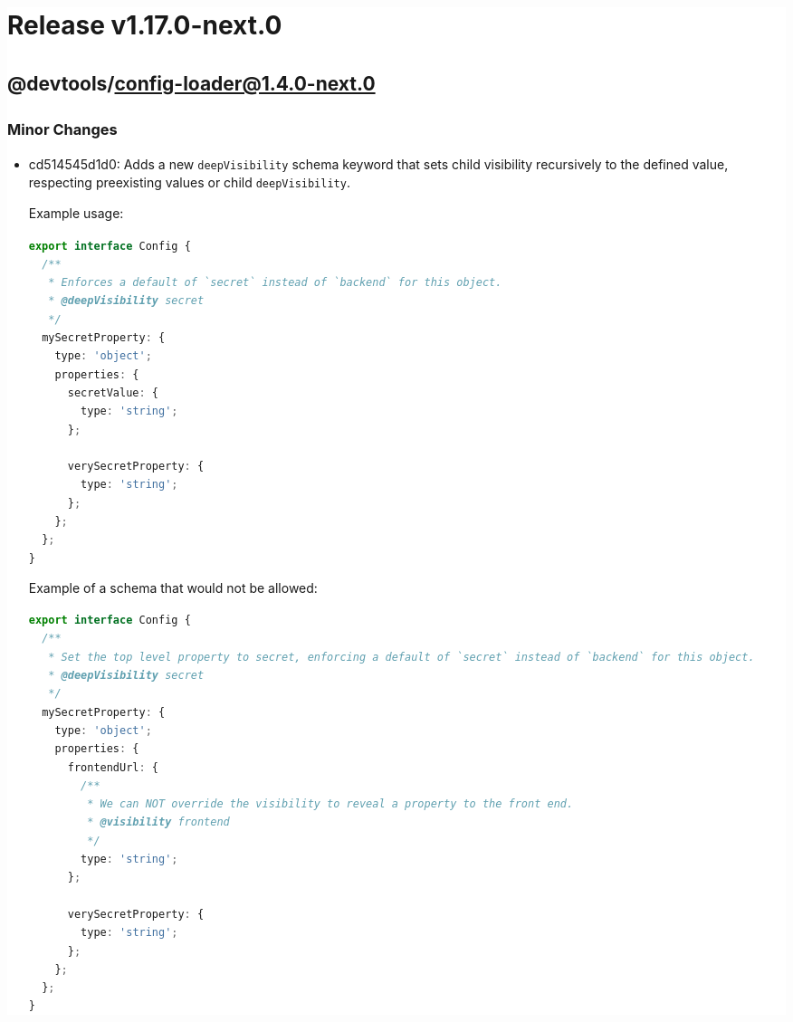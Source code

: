 # Release v1.17.0-next.0

## @devtools/config-loader@1.4.0-next.0

### Minor Changes

- cd514545d1d0: Adds a new `deepVisibility` schema keyword that sets child visibility recursively to the defined value, respecting preexisting values or child `deepVisibility`.

  Example usage:

  ```ts
  export interface Config {
    /**
     * Enforces a default of `secret` instead of `backend` for this object.
     * @deepVisibility secret
     */
    mySecretProperty: {
      type: 'object';
      properties: {
        secretValue: {
          type: 'string';
        };

        verySecretProperty: {
          type: 'string';
        };
      };
    };
  }
  ```

  Example of a schema that would not be allowed:

  ```ts
  export interface Config {
    /**
     * Set the top level property to secret, enforcing a default of `secret` instead of `backend` for this object.
     * @deepVisibility secret
     */
    mySecretProperty: {
      type: 'object';
      properties: {
        frontendUrl: {
          /**
           * We can NOT override the visibility to reveal a property to the front end.
           * @visibility frontend
           */
          type: 'string';
        };

        verySecretProperty: {
          type: 'string';
        };
      };
    };
  }
  ```
